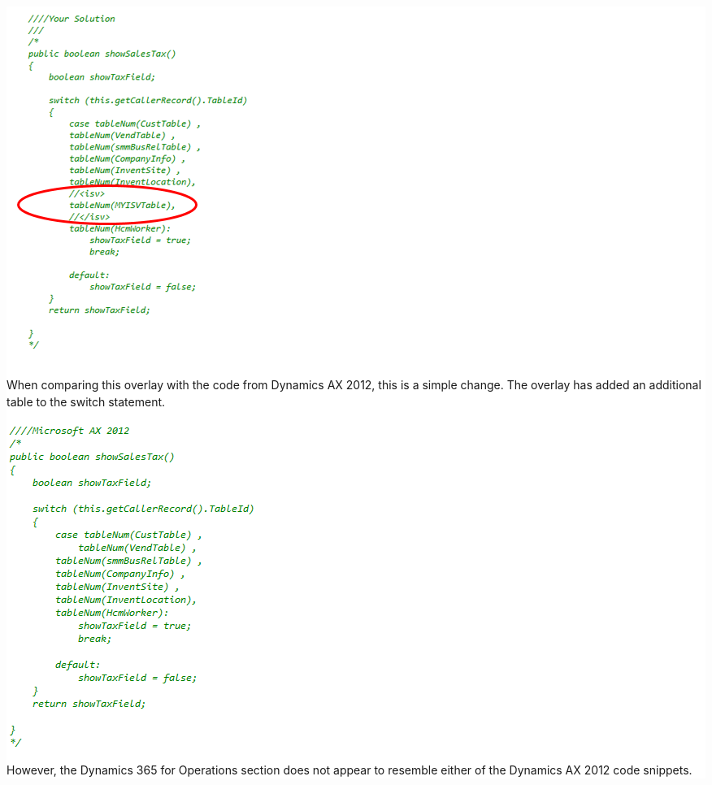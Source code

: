 [![4](./media/41.png)](./media/41.png)

When comparing this overlay with the code from Dynamics AX 2012, this is a simple change. The overlay has added an additional table to the switch statement. 

[![5](./media/51.png)](./media/51.png) 

However, the Dynamics 365 for Operations section does not appear to resemble either of the Dynamics AX 2012 code snippets. 
